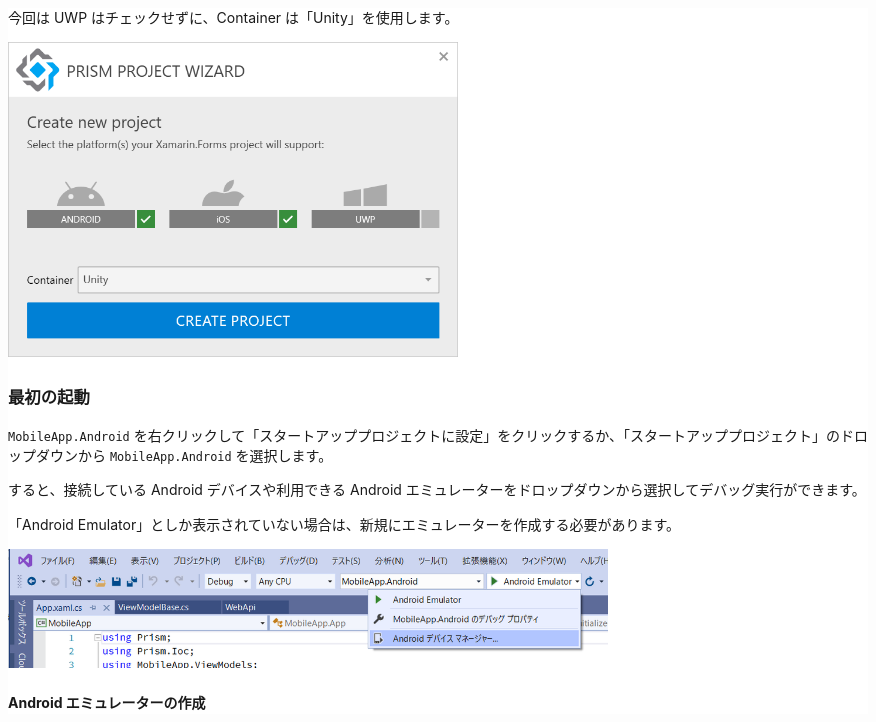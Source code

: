 今回は UWP はチェックせずに、Container は「Unity」を使用します。

<img src="./images/prism-05.png" width="450" />


### 最初の起動

`MobileApp.Android` を右クリックして「スタートアッププロジェクトに設定」をクリックするか、「スタートアッププロジェクト」のドロップダウンから `MobileApp.Android` を選択します。

すると、接続している Android デバイスや利用できる Android エミュレーターをドロップダウンから選択してデバッグ実行ができます。

「Android Emulator」としか表示されていない場合は、新規にエミュレーターを作成する必要があります。

<img src="./images/prism-11.png" width="600" />


#### Android エミュレーターの作成
